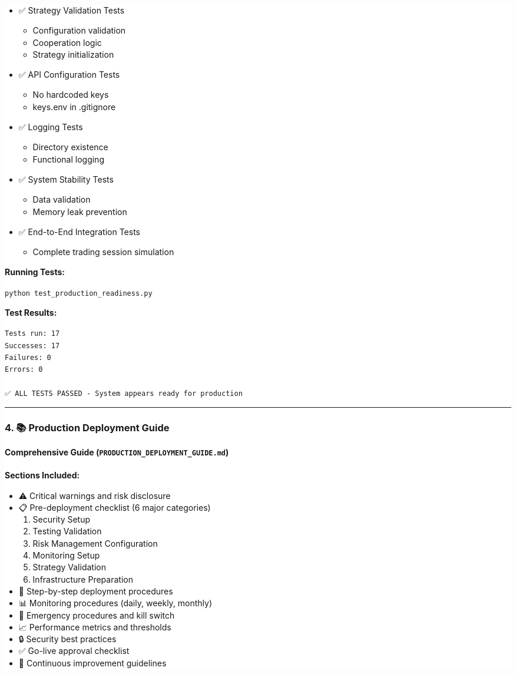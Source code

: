 - ✅ Strategy Validation Tests
  - Configuration validation
  - Cooperation logic
  - Strategy initialization

- ✅ API Configuration Tests
  - No hardcoded keys
  - keys.env in .gitignore

- ✅ Logging Tests
  - Directory existence
  - Functional logging

- ✅ System Stability Tests
  - Data validation
  - Memory leak prevention

- ✅ End-to-End Integration Tests
  - Complete trading session simulation

**Running Tests:**
```bash
python test_production_readiness.py
```

**Test Results:**
```
Tests run: 17
Successes: 17
Failures: 0
Errors: 0

✅ ALL TESTS PASSED - System appears ready for production
```

---

### 4. 📚 Production Deployment Guide

#### Comprehensive Guide (`PRODUCTION_DEPLOYMENT_GUIDE.md`)

**Sections Included:**
- ⚠️ Critical warnings and risk disclosure
- 📋 Pre-deployment checklist (6 major categories)
  1. Security Setup
  2. Testing Validation
  3. Risk Management Configuration
  4. Monitoring Setup
  5. Strategy Validation
  6. Infrastructure Preparation
- 🚀 Step-by-step deployment procedures
- 📊 Monitoring procedures (daily, weekly, monthly)
- 🛑 Emergency procedures and kill switch
- 📈 Performance metrics and thresholds
- 🔒 Security best practices
- ✅ Go-live approval checklist
- 🔄 Continuous improvement guidelines
